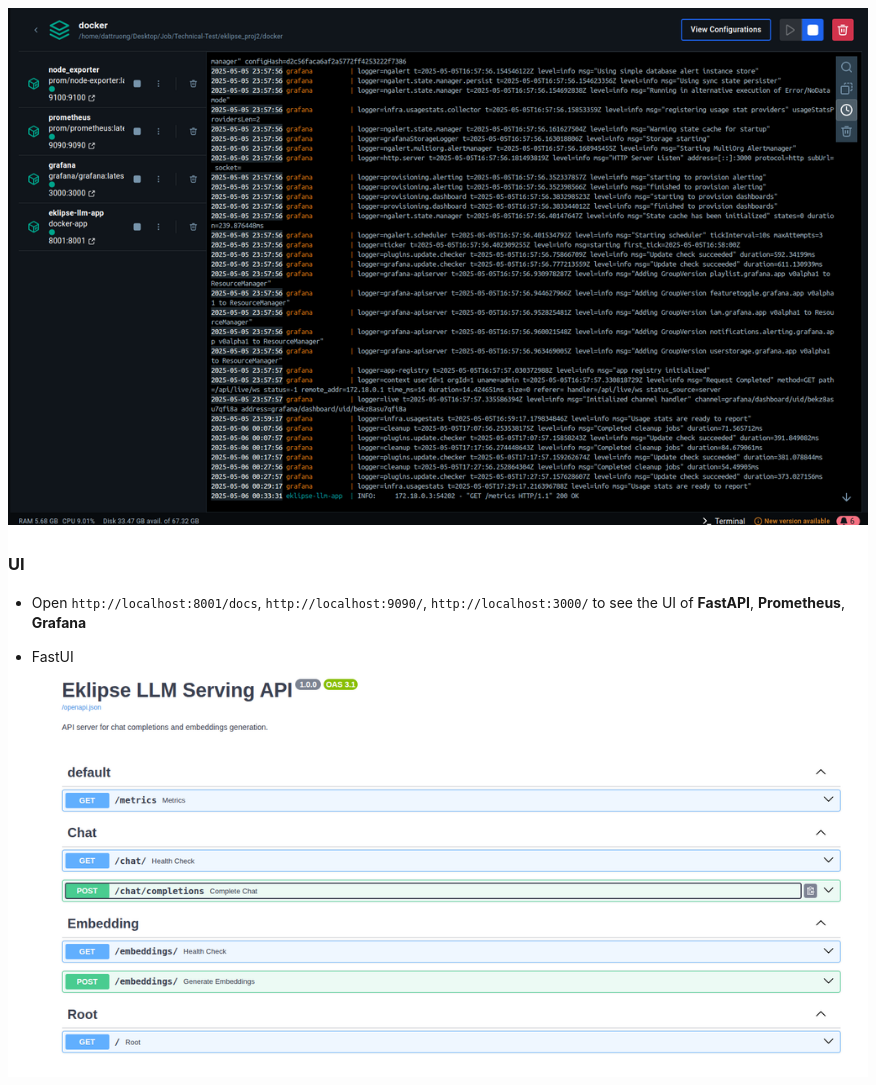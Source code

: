 ![docker-terminal](/assets/docker-terminal.png)

### UI 

- Open `http://localhost:8001/docs`, `http://localhost:9090/`, `http://localhost:3000/` to see the UI of **FastAPI**, **Prometheus**, **Grafana**

- FastUI
![alt text](/assets/fastapi.png)
